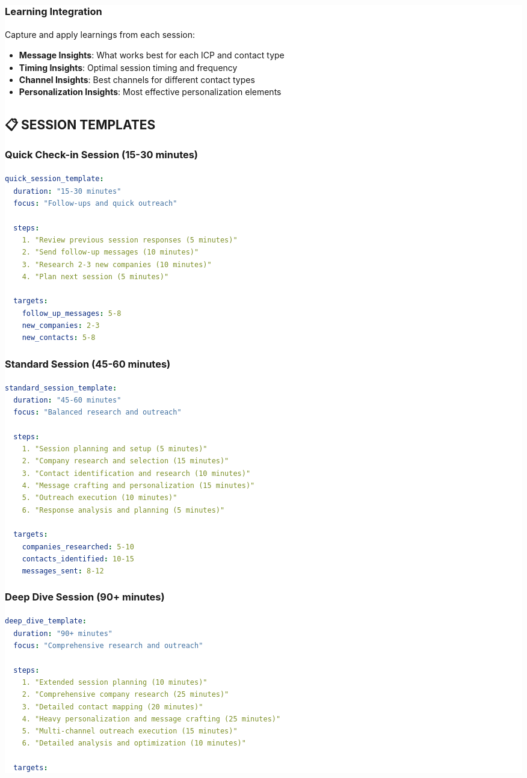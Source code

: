 ### **Learning Integration**
Capture and apply learnings from each session:
- **Message Insights**: What works best for each ICP and contact type
- **Timing Insights**: Optimal session timing and frequency
- **Channel Insights**: Best channels for different contact types
- **Personalization Insights**: Most effective personalization elements

## 📋 **SESSION TEMPLATES**

### **Quick Check-in Session (15-30 minutes)**
```yaml
quick_session_template:
  duration: "15-30 minutes"
  focus: "Follow-ups and quick outreach"
  
  steps:
    1. "Review previous session responses (5 minutes)"
    2. "Send follow-up messages (10 minutes)"
    3. "Research 2-3 new companies (10 minutes)"
    4. "Plan next session (5 minutes)"
    
  targets:
    follow_up_messages: 5-8
    new_companies: 2-3
    new_contacts: 5-8
```

### **Standard Session (45-60 minutes)**
```yaml
standard_session_template:
  duration: "45-60 minutes"
  focus: "Balanced research and outreach"
  
  steps:
    1. "Session planning and setup (5 minutes)"
    2. "Company research and selection (15 minutes)"
    3. "Contact identification and research (10 minutes)"
    4. "Message crafting and personalization (15 minutes)"
    5. "Outreach execution (10 minutes)"
    6. "Response analysis and planning (5 minutes)"
    
  targets:
    companies_researched: 5-10
    contacts_identified: 10-15
    messages_sent: 8-12
```

### **Deep Dive Session (90+ minutes)**
```yaml
deep_dive_template:
  duration: "90+ minutes"
  focus: "Comprehensive research and outreach"
  
  steps:
    1. "Extended session planning (10 minutes)"
    2. "Comprehensive company research (25 minutes)"
    3. "Detailed contact mapping (20 minutes)"
    4. "Heavy personalization and message crafting (25 minutes)"
    5. "Multi-channel outreach execution (15 minutes)"
    6. "Detailed analysis and optimization (10 minutes)"
    
  targets:
```